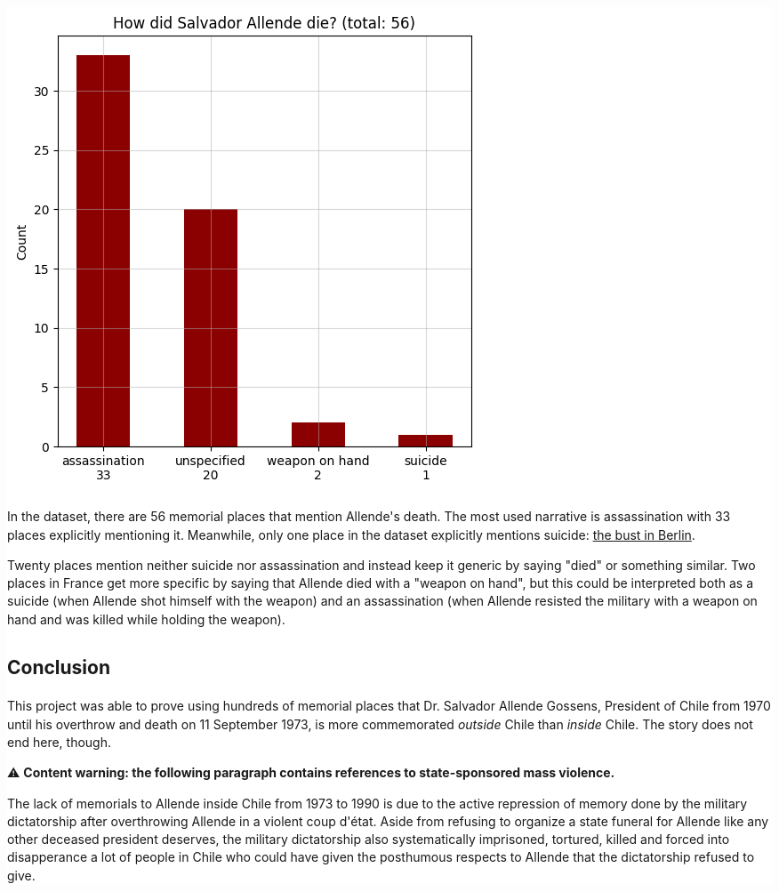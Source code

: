 ![Bar chart tallying what memorial places to Salvador Allende say about how he died (total: 56). Breakdown of values follows.](assets/dataviz/how_allende_died.png)

In the dataset, there are 56 memorial places that mention Allende's death. The most used narrative is assassination with 33 places explicitly mentioning it. Meanwhile, only one place in the dataset explicitly mentions suicide: [the bust in Berlin](https://github.com/jamieglohere/a-place-for-salvador-allende/blob/main/a_place_for_salvador_allende.md#former-east-germany).

Twenty places mention neither suicide nor assassination and instead keep it generic by saying "died" or something similar. Two places in France get more specific by saying that Allende died with a "weapon on hand", but this could be interpreted both as a suicide (when Allende shot himself with the weapon) and an assassination (when Allende resisted the military with a weapon on hand and was killed while holding the weapon).

## Conclusion

This project was able to prove using hundreds of memorial places that Dr. Salvador Allende Gossens, President of Chile from 1970 until his overthrow and death on 11 September 1973, is more commemorated _outside_ Chile than _inside_ Chile. The story does not end here, though.

⚠ **Content warning: the following paragraph contains references to state-sponsored mass violence.**

The lack of memorials to Allende inside Chile from 1973 to 1990 is due to the active repression of memory done by the military dictatorship after overthrowing Allende in a violent coup d'état. Aside from refusing to organize a state funeral for Allende like any other deceased president deserves, the military dictatorship also systematically imprisoned, tortured, killed and forced into disapperance a lot of people in Chile who could have given the posthumous respects to Allende that the dictatorship refused to give.
